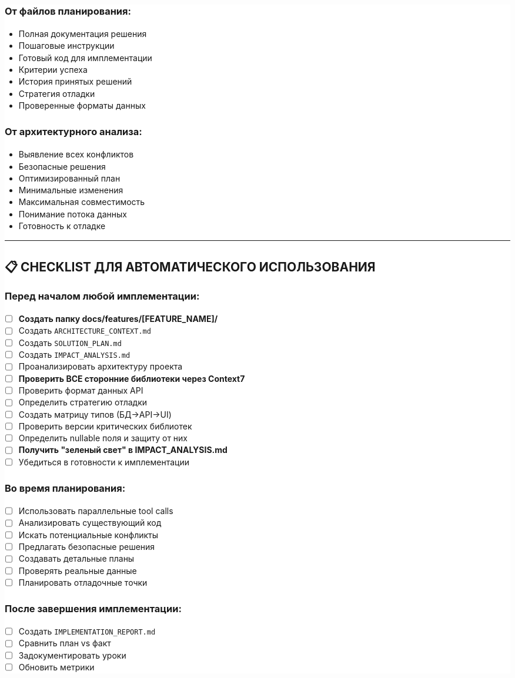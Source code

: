 ### **От файлов планирования:**
- Полная документация решения
- Пошаговые инструкции
- Готовый код для имплементации
- Критерии успеха
- История принятых решений
- Стратегия отладки
- Проверенные форматы данных

### **От архитектурного анализа:**
- Выявление всех конфликтов
- Безопасные решения
- Оптимизированный план
- Минимальные изменения
- Максимальная совместимость
- Понимание потока данных
- Готовность к отладке

---

## 📋 CHECKLIST ДЛЯ АВТОМАТИЧЕСКОГО ИСПОЛЬЗОВАНИЯ

### **Перед началом любой имплементации:**
- [ ] **Создать папку docs/features/[FEATURE_NAME]/**
- [ ] Создать `ARCHITECTURE_CONTEXT.md`
- [ ] Создать `SOLUTION_PLAN.md`
- [ ] Создать `IMPACT_ANALYSIS.md`
- [ ] Проанализировать архитектуру проекта
- [ ] **Проверить ВСЕ сторонние библиотеки через Context7**
- [ ] Проверить формат данных API
- [ ] Определить стратегию отладки
- [ ] Создать матрицу типов (БД→API→UI)
- [ ] Проверить версии критических библиотек
- [ ] Определить nullable поля и защиту от них
- [ ] **Получить "зеленый свет" в IMPACT_ANALYSIS.md**
- [ ] Убедиться в готовности к имплементации

### **Во время планирования:**
- [ ] Использовать параллельные tool calls
- [ ] Анализировать существующий код
- [ ] Искать потенциальные конфликты
- [ ] Предлагать безопасные решения
- [ ] Создавать детальные планы
- [ ] Проверять реальные данные
- [ ] Планировать отладочные точки

### **После завершения имплементации:**
- [ ] Создать `IMPLEMENTATION_REPORT.md`
- [ ] Сравнить план vs факт
- [ ] Задокументировать уроки
- [ ] Обновить метрики
